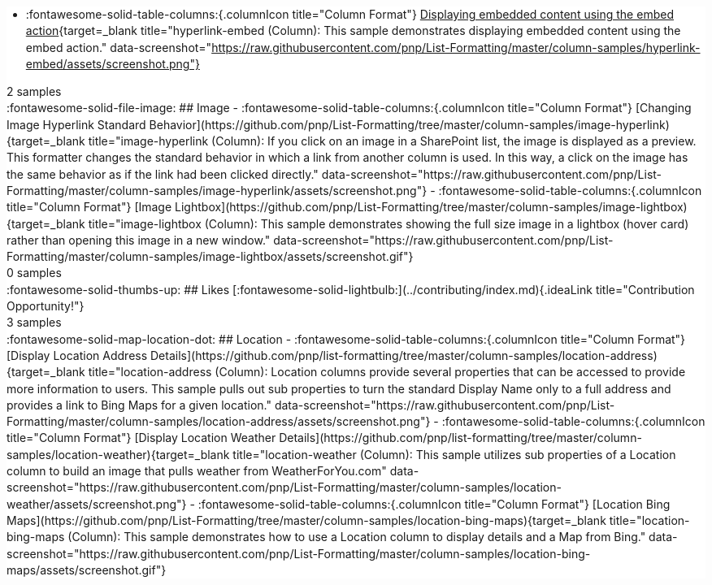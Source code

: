 - :fontawesome-solid-table-columns:{.columnIcon title="Column Format"} [Displaying embedded content using the embed action](https://github.com/pnp/List-Formatting/tree/master/column-samples/hyperlink-embed){target=_blank title="hyperlink-embed (Column): This sample demonstrates displaying embedded content using the embed action." data-screenshot="https://raw.githubusercontent.com/pnp/List-Formatting/master/column-samples/hyperlink-embed/assets/screenshot.png"}

<div class="expansiongroup">
    <span class="sampleCount">2 samples</span>
</div>
:fontawesome-solid-file-image:
## Image
- :fontawesome-solid-table-columns:{.columnIcon title="Column Format"} [Changing Image Hyperlink Standard Behavior](https://github.com/pnp/List-Formatting/tree/master/column-samples/image-hyperlink){target=_blank title="image-hyperlink (Column): If you click on an image in a SharePoint list, the image is displayed as a preview. This formatter changes the standard behavior in which a link from another column is used. In this way, a click on the image has the same behavior as if the link had been clicked directly." data-screenshot="https://raw.githubusercontent.com/pnp/List-Formatting/master/column-samples/image-hyperlink/assets/screenshot.png"}
- :fontawesome-solid-table-columns:{.columnIcon title="Column Format"} [Image Lightbox](https://github.com/pnp/List-Formatting/tree/master/column-samples/image-lightbox){target=_blank title="image-lightbox (Column): This sample demonstrates showing the full size image in a lightbox (hover card) rather than opening this image in a new window." data-screenshot="https://raw.githubusercontent.com/pnp/List-Formatting/master/column-samples/image-lightbox/assets/screenshot.gif"}

<div class="expansiongroup empty">
    <span class="sampleCount">0 samples</span>
</div>
:fontawesome-solid-thumbs-up:
## Likes
[:fontawesome-solid-lightbulb:](../contributing/index.md){.ideaLink title="Contribution Opportunity!"}
<div class="expansiongroup">
    <span class="sampleCount">3 samples</span>
</div>
:fontawesome-solid-map-location-dot:
## Location
- :fontawesome-solid-table-columns:{.columnIcon title="Column Format"} [Display Location Address Details](https://github.com/pnp/list-formatting/tree/master/column-samples/location-address){target=_blank title="location-address (Column): Location columns provide several properties that can be accessed to provide more information to users. This sample pulls out sub properties to turn the standard Display Name only to a full address and provides a link to Bing Maps for a given location." data-screenshot="https://raw.githubusercontent.com/pnp/List-Formatting/master/column-samples/location-address/assets/screenshot.png"}
- :fontawesome-solid-table-columns:{.columnIcon title="Column Format"} [Display Location Weather Details](https://github.com/pnp/list-formatting/tree/master/column-samples/location-weather){target=_blank title="location-weather (Column): This sample utilizes sub properties of a Location column to build an image that pulls weather from WeatherForYou.com" data-screenshot="https://raw.githubusercontent.com/pnp/List-Formatting/master/column-samples/location-weather/assets/screenshot.png"}
- :fontawesome-solid-table-columns:{.columnIcon title="Column Format"} [Location Bing Maps](https://github.com/pnp/List-Formatting/tree/master/column-samples/location-bing-maps){target=_blank title="location-bing-maps (Column): This sample demonstrates how to use a Location column to display details and a Map from Bing." data-screenshot="https://raw.githubusercontent.com/pnp/List-Formatting/master/column-samples/location-bing-maps/assets/screenshot.gif"}

